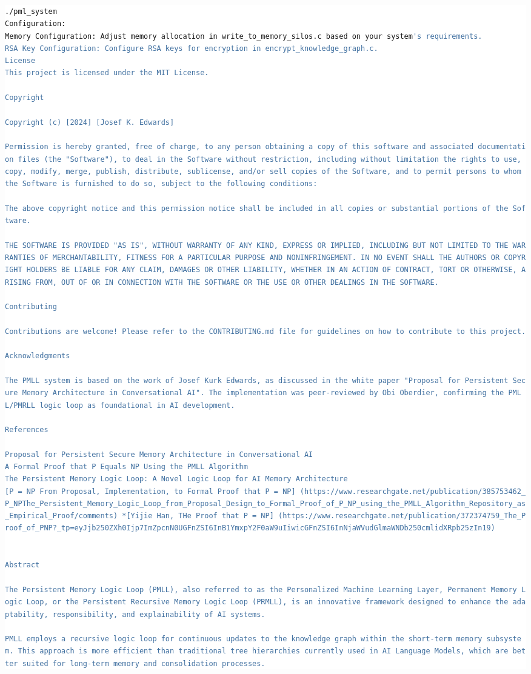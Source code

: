    ```bash
./pml_system
Configuration:
Memory Configuration: Adjust memory allocation in write_to_memory_silos.c based on your system's requirements.
RSA Key Configuration: Configure RSA keys for encryption in encrypt_knowledge_graph.c.
License
This project is licensed under the MIT License.

Copyright

Copyright (c) [2024] [Josef K. Edwards]

Permission is hereby granted, free of charge, to any person obtaining a copy of this software and associated documentation files (the "Software"), to deal in the Software without restriction, including without limitation the rights to use, copy, modify, merge, publish, distribute, sublicense, and/or sell copies of the Software, and to permit persons to whom the Software is furnished to do so, subject to the following conditions:

The above copyright notice and this permission notice shall be included in all copies or substantial portions of the Software.

THE SOFTWARE IS PROVIDED "AS IS", WITHOUT WARRANTY OF ANY KIND, EXPRESS OR IMPLIED, INCLUDING BUT NOT LIMITED TO THE WARRANTIES OF MERCHANTABILITY, FITNESS FOR A PARTICULAR PURPOSE AND NONINFRINGEMENT. IN NO EVENT SHALL THE AUTHORS OR COPYRIGHT HOLDERS BE LIABLE FOR ANY CLAIM, DAMAGES OR OTHER LIABILITY, WHETHER IN AN ACTION OF CONTRACT, TORT OR OTHERWISE, ARISING FROM, OUT OF OR IN CONNECTION WITH THE SOFTWARE OR THE USE OR OTHER DEALINGS IN THE SOFTWARE.

Contributing

Contributions are welcome! Please refer to the CONTRIBUTING.md file for guidelines on how to contribute to this project.

Acknowledgments

The PMLL system is based on the work of Josef Kurk Edwards, as discussed in the white paper "Proposal for Persistent Secure Memory Architecture in Conversational AI". The implementation was peer-reviewed by Obi Oberdier, confirming the PMLL/PMRLL logic loop as foundational in AI development.

References

Proposal for Persistent Secure Memory Architecture in Conversational AI
A Formal Proof that P Equals NP Using the PMLL Algorithm
The Persistent Memory Logic Loop: A Novel Logic Loop for AI Memory Architecture
[P = NP From Proposal, Implementation, to Formal Proof that P = NP] (https://www.researchgate.net/publication/385753462_P_NPThe_Persistent_Memory_Logic_Loop_from_Proposal_Design_to_Formal_Proof_of_P_NP_using_the_PMLL_Algorithm_Repository_as_Empirical_Proof/comments) *[Yijie Han, THe Proof that P = NP] (https://www.researchgate.net/publication/372374759_The_Proof_of_PNP?_tp=eyJjb250ZXh0Ijp7ImZpcnN0UGFnZSI6InB1YmxpY2F0aW9uIiwicGFnZSI6InNjaWVudGlmaWNDb250cmlidXRpb25zIn19)


Abstract

The Persistent Memory Logic Loop (PMLL), also referred to as the Personalized Machine Learning Layer, Permanent Memory Logic Loop, or the Persistent Recursive Memory Logic Loop (PRMLL), is an innovative framework designed to enhance the adaptability, responsibility, and explainability of AI systems.

PMLL employs a recursive logic loop for continuous updates to the knowledge graph within the short-term memory subsystem. This approach is more efficient than traditional tree hierarchies currently used in AI Language Models, which are better suited for long-term memory and consolidation processes.

   ```